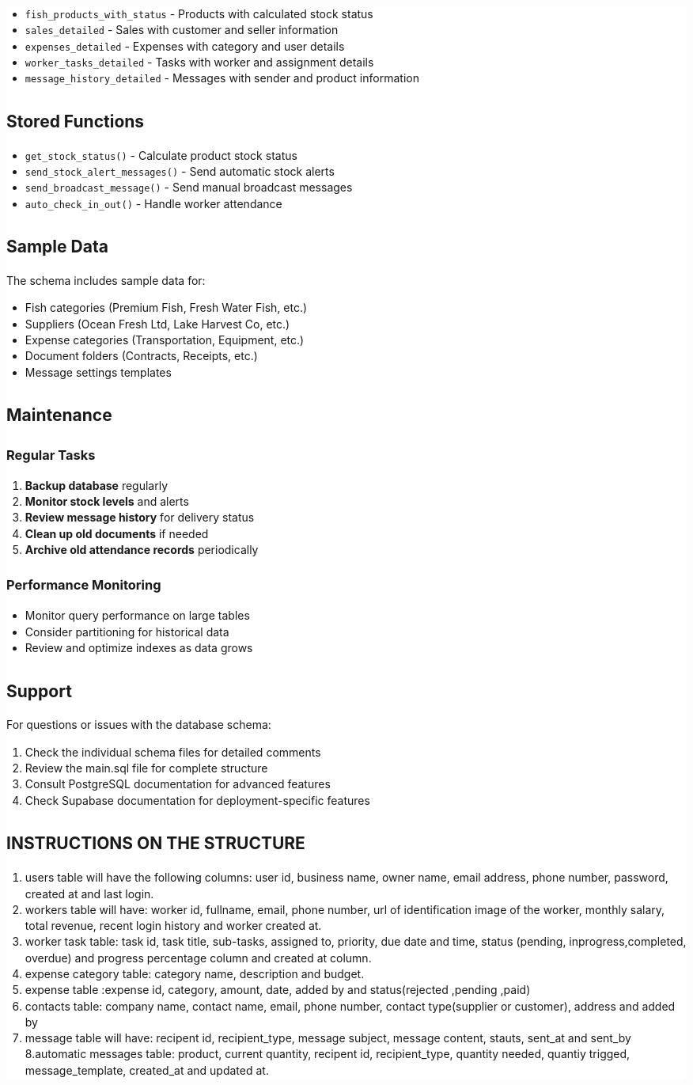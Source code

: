 - `fish_products_with_status` - Products with calculated stock status
- `sales_detailed` - Sales with customer and seller information
- `expenses_detailed` - Expenses with category and user details
- `worker_tasks_detailed` - Tasks with worker and assignment details
- `message_history_detailed` - Messages with sender and product information

## Stored Functions

- `get_stock_status()` - Calculate product stock status
- `send_stock_alert_messages()` - Send automatic stock alerts
- `send_broadcast_message()` - Send manual broadcast messages
- `auto_check_in_out()` - Handle worker attendance

## Sample Data

The schema includes sample data for:
- Fish categories (Premium Fish, Fresh Water Fish, etc.)
- Suppliers (Ocean Fresh Ltd, Lake Harvest Co, etc.)
- Expense categories (Transportation, Equipment, etc.)
- Document folders (Contracts, Receipts, etc.)
- Message settings templates

## Maintenance

### Regular Tasks
1. **Backup database** regularly
2. **Monitor stock levels** and alerts
3. **Review message history** for delivery status
4. **Clean up old documents** if needed
5. **Archive old attendance records** periodically

### Performance Monitoring
- Monitor query performance on large tables
- Consider partitioning for historical data
- Review and optimize indexes as data grows

## Support

For questions or issues with the database schema:
1. Check the individual schema files for detailed comments
2. Review the main.sql file for complete structure
3. Consult PostgreSQL documentation for advanced features
4. Check Supabase documentation for deployment-specific features
  
  ## INSTRUCTIONS ON THE STRUCTURE
  
  1. users table will have the following columns: user id, business name, owner name, email address, phone number, password, created at and last login.
  2. workers table will have: worker id, fullname, email, phone number, url of identification image of the worker, monthly salary, total revenue, recent login history and worker created at.
  3. worker task table:
  task id, task title, sub-tasks, assigned to, priority, due date and time, status (pending, inprogress,completed, overdue) and progress percentage column and created at column.
  4. expense category table: category name, description and budget.
  5. expense table :expense id, category, amount, date, added by and status(rejected ,pending ,paid)
  6. contacts table: company name, contact name, email, phone number, contact type(supplier or customer), address and added by
  7. message table will have: recipent id, recipient_type, message subject, message content, stauts, sent_at and sent_by
  8.automatic messages table: product, current quantity, recipent id, recipient_type, quantity needed, quantiy trigged, message_template, created_at and updated at.